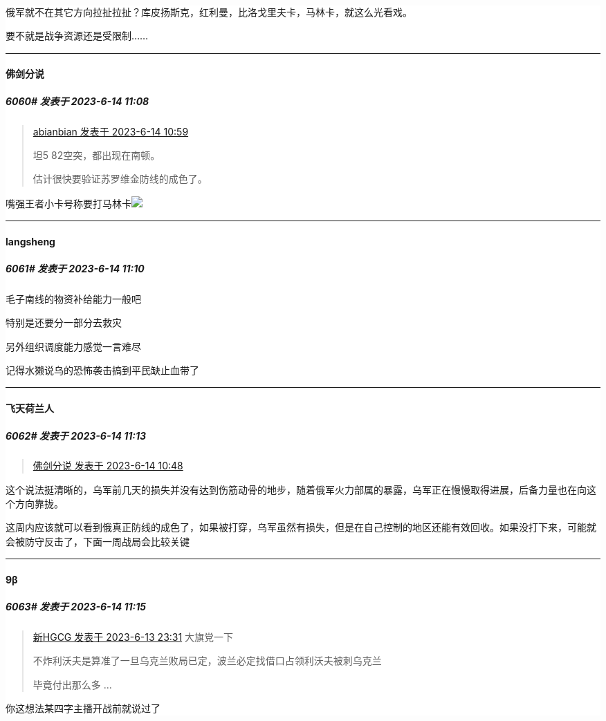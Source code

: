 俄军就不在其它方向拉扯拉扯？库皮扬斯克，红利曼，比洛戈里夫卡，马林卡，就这么光看戏。

要不就是战争资源还是受限制……


*****

####  佛剑分说  
##### 6060#       发表于 2023-6-14 11:08

<blockquote><a href="httphttps://bbs.saraba1st.com/2b/forum.php?mod=redirect&amp;goto=findpost&amp;pid=61278871&amp;ptid=2130397" target="_blank">abianbian 发表于 2023-6-14 10:59</a>

坦5 82空突，都出现在南顿。

估计很快要验证苏罗维金防线的成色了。</blockquote>
嘴强王者小卡号称要打马林卡<img src="https://static.saraba1st.com/image/smiley/face2017/044.png" referrerpolicy="no-referrer">


*****

####  langsheng  
##### 6061#       发表于 2023-6-14 11:10

毛子南线的物资补给能力一般吧

特别是还要分一部分去救灾

另外组织调度能力感觉一言难尽

记得水獭说乌的恐怖袭击搞到平民缺止血带了

*****

####  飞天荷兰人  
##### 6062#       发表于 2023-6-14 11:13

<blockquote><a href="httphttps://bbs.saraba1st.com/2b/forum.php?mod=redirect&amp;goto=findpost&amp;pid=61278668&amp;ptid=2130397" target="_blank">佛剑分说 发表于 2023-6-14 10:48</a></blockquote>
这个说法挺清晰的，乌军前几天的损失并没有达到伤筋动骨的地步，随着俄军火力部属的暴露，乌军正在慢慢取得进展，后备力量也在向这个方向靠拢。

这周内应该就可以看到俄真正防线的成色了，如果被打穿，乌军虽然有损失，但是在自己控制的地区还能有效回收。如果没打下来，可能就会被防守反击了，下面一周战局会比较关键


*****

####  9β  
##### 6063#       发表于 2023-6-14 11:15

<blockquote><a href="httphttps://bbs.saraba1st.com/2b/forum.php?mod=redirect&amp;goto=findpost&amp;pid=61274462&amp;ptid=2130397" target="_blank">新HGCG 发表于 2023-6-13 23:31</a>
大旗党一下

不炸利沃夫是算准了一旦乌克兰败局已定，波兰必定找借口占领利沃夫被刺乌克兰

毕竟付出那么多 ...</blockquote>
你这想法某四字主播开战前就说过了
